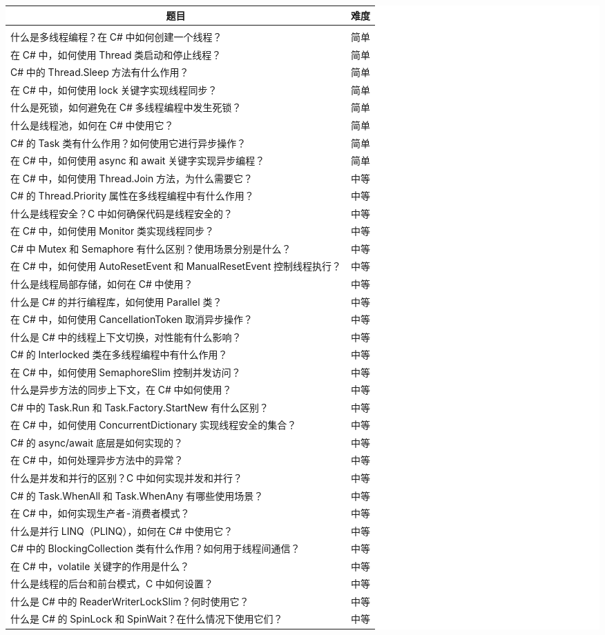  

| 题目                                                         | 难度 |
| ------------------------------------------------------------ | ---- |
|                                                              |      |
| 什么是多线程编程？在 C# 中如何创建一个线程？                 | 简单 |
| 在 C# 中，如何使用 Thread 类启动和停止线程？                 | 简单 |
| C# 中的 Thread.Sleep 方法有什么作用？                        | 简单 |
| 在 C# 中，如何使用 lock 关键字实现线程同步？                 | 简单 |
| 什么是死锁，如何避免在 C# 多线程编程中发生死锁？             | 简单 |
| 什么是线程池，如何在 C# 中使用它？                           | 简单 |
| C# 的 Task 类有什么作用？如何使用它进行异步操作？            | 简单 |
| 在 C# 中，如何使用 async 和 await 关键字实现异步编程？       | 简单 |
| 在 C# 中，如何使用 Thread.Join 方法，为什么需要它？          | 中等 |
| C# 的 Thread.Priority 属性在多线程编程中有什么作用？         | 中等 |
| 什么是线程安全？C 中如何确保代码是线程安全的？               | 中等 |
| 在 C# 中，如何使用 Monitor 类实现线程同步？                  | 中等 |
| C# 中 Mutex 和 Semaphore 有什么区别？使用场景分别是什么？    | 中等 |
| 在 C# 中，如何使用 AutoResetEvent 和 ManualResetEvent 控制线程执行？ | 中等 |
| 什么是线程局部存储，如何在 C# 中使用？                       | 中等 |
| 什么是 C# 的并行编程库，如何使用 Parallel 类？               | 中等 |
| 在 C# 中，如何使用 CancellationToken 取消异步操作？          | 中等 |
| 什么是 C# 中的线程上下文切换，对性能有什么影响？             | 中等 |
| C# 的 Interlocked 类在多线程编程中有什么作用？               | 中等 |
| 在 C# 中，如何使用 SemaphoreSlim 控制并发访问？              | 中等 |
| 什么是异步方法的同步上下文，在 C# 中如何使用？               | 中等 |
| C# 中的 Task.Run 和 Task.Factory.StartNew 有什么区别？       | 中等 |
| 在 C# 中，如何使用 ConcurrentDictionary 实现线程安全的集合？ | 中等 |
| C# 的 async/await 底层是如何实现的？                         | 中等 |
| 在 C# 中，如何处理异步方法中的异常？                         | 中等 |
| 什么是并发和并行的区别？C 中如何实现并发和并行？             | 中等 |
| C# 的 Task.WhenAll 和 Task.WhenAny 有哪些使用场景？          | 中等 |
| 在 C# 中，如何实现生产者-消费者模式？                        | 中等 |
| 什么是并行 LINQ（PLINQ），如何在 C# 中使用它？               | 中等 |
| C# 中的 BlockingCollection 类有什么作用？如何用于线程间通信？ | 中等 |
| 在 C# 中，volatile 关键字的作用是什么？                      | 中等 |
| 什么是线程的后台和前台模式，C 中如何设置？                   | 中等 |
| 什么是 C# 中的 ReaderWriterLockSlim？何时使用它？            | 中等 |
| 什么是 C# 的 SpinLock 和 SpinWait？在什么情况下使用它们？    | 中等 |